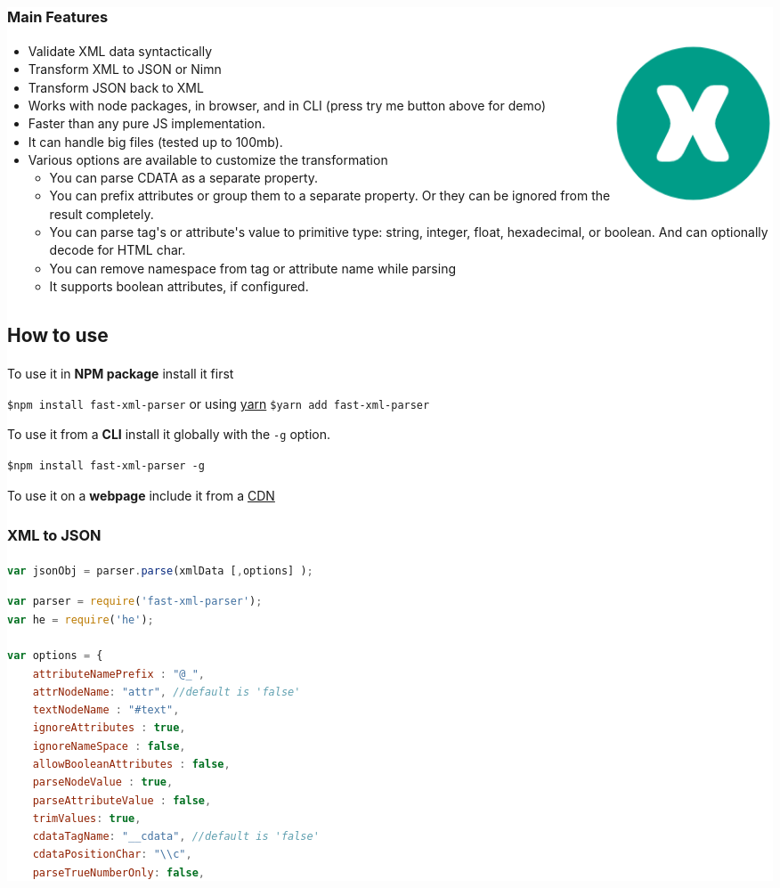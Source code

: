 



### Main Features

<img align="right" src="static/img/fxp_logo.png" width="180px" alt="FXP logo"/>

* Validate XML data syntactically
* Transform XML to JSON or Nimn
* Transform JSON back to XML
* Works with node packages, in browser, and in CLI (press try me button above for demo)
* Faster than any pure JS implementation.
* It can handle big files (tested up to 100mb).
* Various options are available to customize the transformation
    * You can parse CDATA as a separate property.
    * You can prefix attributes or group them to a separate property. Or they can be ignored from the result completely.
    * You can parse tag's or attribute's value to primitive type: string, integer, float, hexadecimal, or boolean. And can optionally decode for HTML char.
    * You can remove namespace from tag or attribute name while parsing
    * It supports boolean attributes, if configured.

## How to use

To use it in **NPM package**  install it first

`$npm install fast-xml-parser` or using [yarn](https://yarnpkg.com/) `$yarn add fast-xml-parser`

To use it from a **CLI** install it globally with the `-g` option.

`$npm install fast-xml-parser -g`

To use it on a **webpage** include it from a [CDN](https://cdnjs.com/libraries/fast-xml-parser)

### XML to JSON


```js
var jsonObj = parser.parse(xmlData [,options] );
```

```js
var parser = require('fast-xml-parser');
var he = require('he');

var options = {
    attributeNamePrefix : "@_",
    attrNodeName: "attr", //default is 'false'
    textNodeName : "#text",
    ignoreAttributes : true,
    ignoreNameSpace : false,
    allowBooleanAttributes : false,
    parseNodeValue : true,
    parseAttributeValue : false,
    trimValues: true,
    cdataTagName: "__cdata", //default is 'false'
    cdataPositionChar: "\\c",
    parseTrueNumberOnly: false,
```

[quality-image]: http://npm.packagequality.com/shield/fast-xml-parser.svg?style=flat-square
[quality-url]: http://packagequality.com/#?package=fast-xml-parser